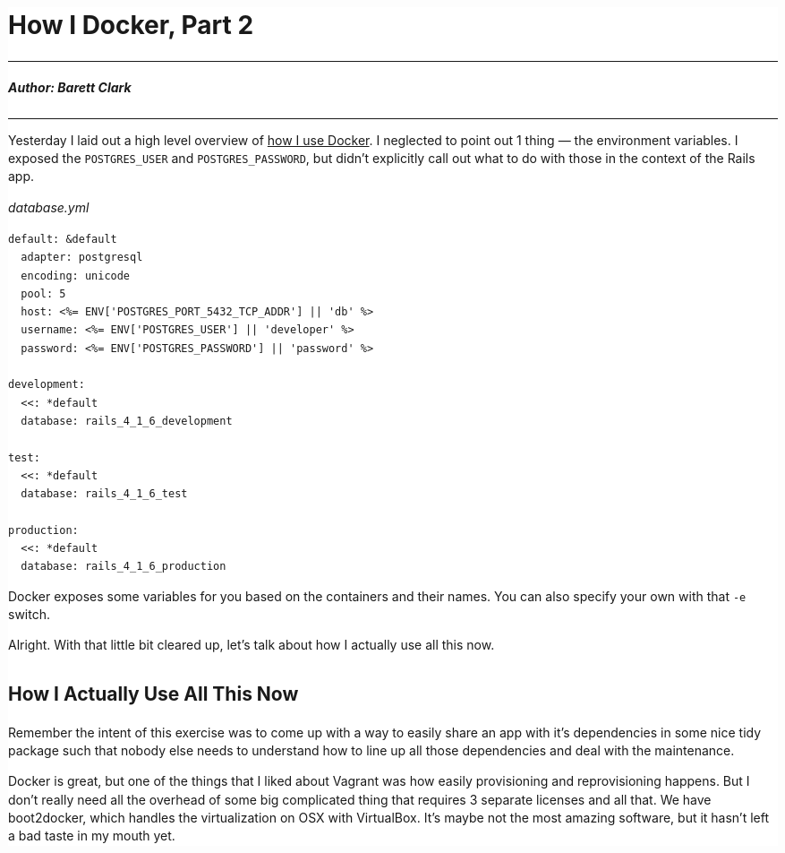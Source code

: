 # How I Docker, Part 2

---

##### Author: Barett Clark

---

Yesterday I laid out a high level overview of [how I use Docker](http://cookingco.de/2014/10/27/how-i-docker/). I neglected to point out 1 thing — the environment variables. I exposed the `POSTGRES_USER` and `POSTGRES_PASSWORD`, but didn’t explicitly call out what to do with those in the context of the Rails app.

*database.yml*

```
default: &default
  adapter: postgresql
  encoding: unicode
  pool: 5
  host: <%= ENV['POSTGRES_PORT_5432_TCP_ADDR'] || 'db' %>
  username: <%= ENV['POSTGRES_USER'] || 'developer' %>
  password: <%= ENV['POSTGRES_PASSWORD'] || 'password' %>
 
development:
  <<: *default
  database: rails_4_1_6_development
 
test:
  <<: *default
  database: rails_4_1_6_test
 
production:
  <<: *default
  database: rails_4_1_6_production
```

Docker exposes some variables for you based on the containers and their names. You can also specify your own with that `-e` switch.

Alright. With that little bit cleared up, let’s talk about how I actually use all this now.

## How I Actually Use All This Now

Remember the intent of this exercise was to come up with a way to easily share an app with it’s dependencies in some nice tidy package such that nobody else needs to understand how to line up all those dependencies and deal with the maintenance.

Docker is great, but one of the things that I liked about Vagrant was how easily provisioning and reprovisioning happens. But I don’t really need all the overhead of some big complicated thing that requires 3 separate licenses and all that. We have boot2docker, which handles the virtualization on OSX with VirtualBox. It’s maybe not the most amazing software, but it hasn’t left a bad taste in my mouth yet.
